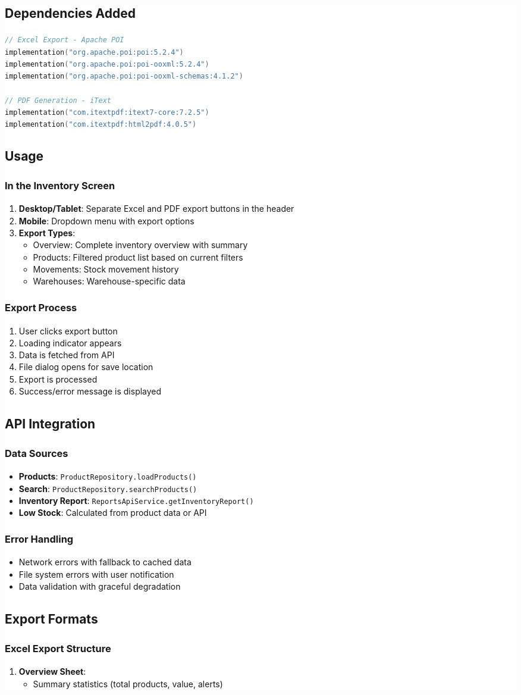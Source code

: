 ## Dependencies Added

```kotlin
// Excel Export - Apache POI
implementation("org.apache.poi:poi:5.2.4")
implementation("org.apache.poi:poi-ooxml:5.2.4")
implementation("org.apache.poi:poi-ooxml-schemas:4.1.2")

// PDF Generation - iText
implementation("com.itextpdf:itext7-core:7.2.5")
implementation("com.itextpdf:html2pdf:4.0.5")
```

## Usage

### In the Inventory Screen
1. **Desktop/Tablet**: Separate Excel and PDF export buttons in the header
2. **Mobile**: Dropdown menu with export options
3. **Export Types**:
   - Overview: Complete inventory overview with summary
   - Products: Filtered product list based on current filters
   - Movements: Stock movement history
   - Warehouses: Warehouse-specific data

### Export Process
1. User clicks export button
2. Loading indicator appears
3. Data is fetched from API
4. File dialog opens for save location
5. Export is processed
6. Success/error message is displayed

## API Integration

### Data Sources
- **Products**: `ProductRepository.loadProducts()`
- **Search**: `ProductRepository.searchProducts()`
- **Inventory Report**: `ReportsApiService.getInventoryReport()`
- **Low Stock**: Calculated from product data or API

### Error Handling
- Network errors with fallback to cached data
- File system errors with user notification
- Data validation with graceful degradation

## Export Formats

### Excel Export Structure
1. **Overview Sheet**:
   - Summary statistics (total products, value, alerts)
   